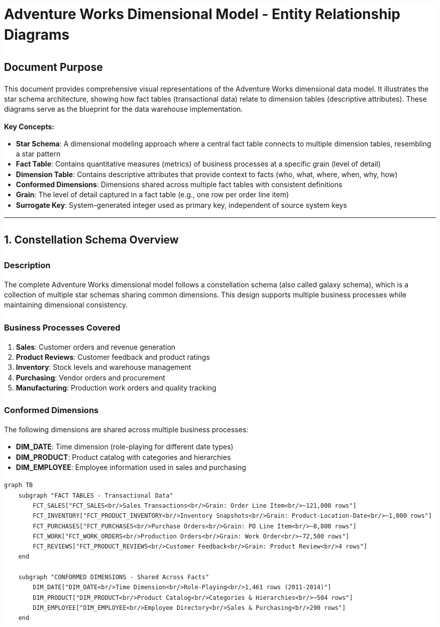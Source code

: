 # Adventure Works Dimensional Model - Entity Relationship Diagrams

## Document Purpose

This document provides comprehensive visual representations of the Adventure Works dimensional data model. It illustrates the star schema architecture, showing how fact tables (transactional data) relate to dimension tables (descriptive attributes). These diagrams serve as the blueprint for the data warehouse implementation.

**Key Concepts:**
- **Star Schema**: A dimensional modeling approach where a central fact table connects to multiple dimension tables, resembling a star pattern
- **Fact Table**: Contains quantitative measures (metrics) of business processes at a specific grain (level of detail)
- **Dimension Table**: Contains descriptive attributes that provide context to facts (who, what, where, when, why, how)
- **Conformed Dimensions**: Dimensions shared across multiple fact tables with consistent definitions
- **Grain**: The level of detail captured in a fact table (e.g., one row per order line item)
- **Surrogate Key**: System-generated integer used as primary key, independent of source system keys

---

## 1. Constellation Schema Overview

### Description
The complete Adventure Works dimensional model follows a constellation schema (also called galaxy schema), which is a collection of multiple star schemas sharing common dimensions. This design supports multiple business processes while maintaining dimensional consistency.

### Business Processes Covered
1. **Sales**: Customer orders and revenue generation
2. **Product Reviews**: Customer feedback and product ratings
3. **Inventory**: Stock levels and warehouse management
4. **Purchasing**: Vendor orders and procurement
5. **Manufacturing**: Production work orders and quality tracking

### Conformed Dimensions
The following dimensions are shared across multiple business processes:
- **DIM_DATE**: Time dimension (role-playing for different date types)
- **DIM_PRODUCT**: Product catalog with categories and hierarchies
- **DIM_EMPLOYEE**: Employee information used in sales and purchasing

```mermaid
graph TB
    subgraph "FACT TABLES - Transactional Data"
        FCT_SALES["FCT_SALES<br/>Sales Transactions<br/>Grain: Order Line Item<br/>~121,000 rows"]
        FCT_INVENTORY["FCT_PRODUCT_INVENTORY<br/>Inventory Snapshots<br/>Grain: Product-Location-Date<br/>~1,000 rows"]
        FCT_PURCHASES["FCT_PURCHASES<br/>Purchase Orders<br/>Grain: PO Line Item<br/>~8,800 rows"]
        FCT_WORK["FCT_WORK_ORDERS<br/>Production Orders<br/>Grain: Work Order<br/>~72,500 rows"]
        FCT_REVIEWS["FCT_PRODUCT_REVIEWS<br/>Customer Feedback<br/>Grain: Product Review<br/>4 rows"]
    end
  
    subgraph "CONFORMED DIMENSIONS - Shared Across Facts"
        DIM_DATE["DIM_DATE<br/>Time Dimension<br/>Role-Playing<br/>1,461 rows (2011-2014)"]
        DIM_PRODUCT["DIM_PRODUCT<br/>Product Catalog<br/>Categories & Hierarchies<br/>~504 rows"]
        DIM_EMPLOYEE["DIM_EMPLOYEE<br/>Employee Directory<br/>Sales & Purchasing<br/>290 rows"]
    end
```